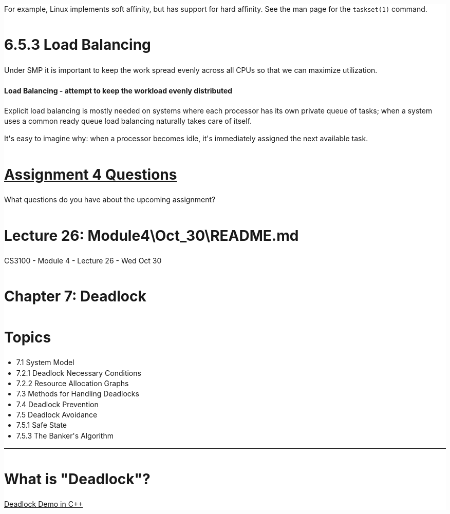 For example, Linux implements soft affinity, but has support for hard affinity.
See the man page for the `taskset(1)` command.


# 6.5.3 Load Balancing
Under SMP it is important to keep the work spread evenly across all CPUs so
that we can maximize utilization.

#### Load Balancing - attempt to keep the workload evenly distributed

Explicit load balancing is mostly needed on systems where each processor has
its own private queue of tasks; when a system uses a common ready queue load
balancing naturally takes care of itself.

It's easy to imagine why: when a processor becomes idle, it's immediately
assigned the next available task.



# [Assignment 4 Questions](https://usu.instructure.com/courses/547959/assignments/2699285)

What questions do you have about the upcoming assignment?


Lecture 26: Module4\Oct_30\README.md
================================================================

CS3100 - Module 4 - Lecture 26 - Wed Oct 30



# Chapter 7: Deadlock

# Topics
* 7.1 System Model
* 7.2.1 Deadlock Necessary Conditions
* 7.2.2 Resource Allocation Graphs
* 7.3 Methods for Handling Deadlocks
* 7.4 Deadlock Prevention
* 7.5 Deadlock Avoidance
* 7.5.1 Safe State
* 7.5.3 The Banker's Algorithm



--------------------------------------------------------------------------------
# What is "Deadlock"?

[Deadlock Demo in C++](deadlock/)
